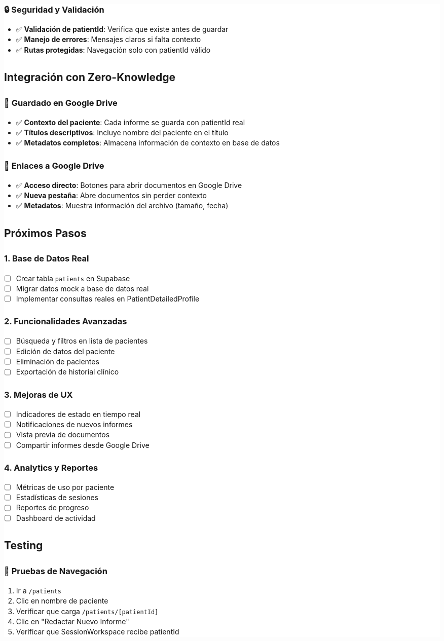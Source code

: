 ### 🔒 **Seguridad y Validación**
- ✅ **Validación de patientId**: Verifica que existe antes de guardar
- ✅ **Manejo de errores**: Mensajes claros si falta contexto
- ✅ **Rutas protegidas**: Navegación solo con patientId válido

## Integración con Zero-Knowledge

### 📄 **Guardado en Google Drive**
- ✅ **Contexto del paciente**: Cada informe se guarda con patientId real
- ✅ **Títulos descriptivos**: Incluye nombre del paciente en el título
- ✅ **Metadatos completos**: Almacena información de contexto en base de datos

### 🔗 **Enlaces a Google Drive**
- ✅ **Acceso directo**: Botones para abrir documentos en Google Drive
- ✅ **Nueva pestaña**: Abre documentos sin perder contexto
- ✅ **Metadatos**: Muestra información del archivo (tamaño, fecha)

## Próximos Pasos

### 1. **Base de Datos Real**
- [ ] Crear tabla `patients` en Supabase
- [ ] Migrar datos mock a base de datos real
- [ ] Implementar consultas reales en PatientDetailedProfile

### 2. **Funcionalidades Avanzadas**
- [ ] Búsqueda y filtros en lista de pacientes
- [ ] Edición de datos del paciente
- [ ] Eliminación de pacientes
- [ ] Exportación de historial clínico

### 3. **Mejoras de UX**
- [ ] Indicadores de estado en tiempo real
- [ ] Notificaciones de nuevos informes
- [ ] Vista previa de documentos
- [ ] Compartir informes desde Google Drive

### 4. **Analytics y Reportes**
- [ ] Métricas de uso por paciente
- [ ] Estadísticas de sesiones
- [ ] Reportes de progreso
- [ ] Dashboard de actividad

## Testing

### 🧪 **Pruebas de Navegación**
1. Ir a `/patients`
2. Clic en nombre de paciente
3. Verificar que carga `/patients/[patientId]`
4. Clic en "Redactar Nuevo Informe"
5. Verificar que SessionWorkspace recibe patientId

